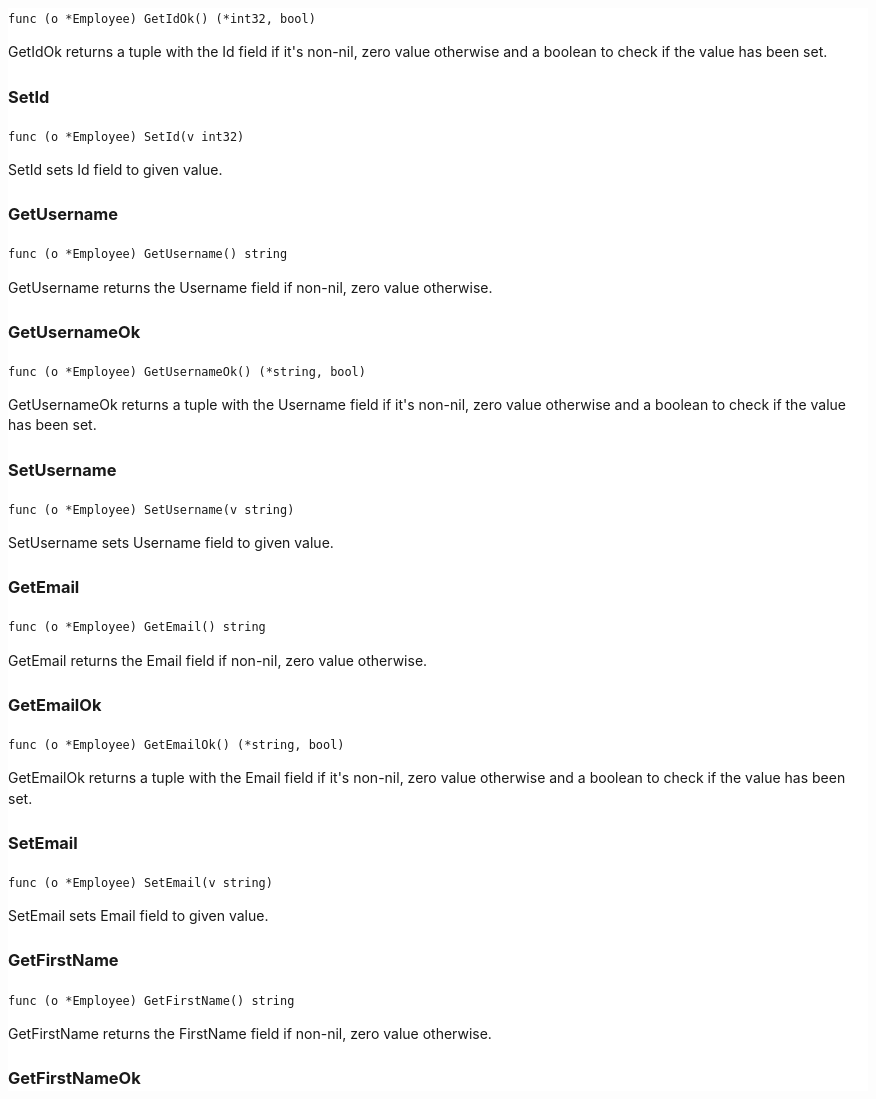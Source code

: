 `func (o *Employee) GetIdOk() (*int32, bool)`

GetIdOk returns a tuple with the Id field if it's non-nil, zero value otherwise
and a boolean to check if the value has been set.

### SetId

`func (o *Employee) SetId(v int32)`

SetId sets Id field to given value.


### GetUsername

`func (o *Employee) GetUsername() string`

GetUsername returns the Username field if non-nil, zero value otherwise.

### GetUsernameOk

`func (o *Employee) GetUsernameOk() (*string, bool)`

GetUsernameOk returns a tuple with the Username field if it's non-nil, zero value otherwise
and a boolean to check if the value has been set.

### SetUsername

`func (o *Employee) SetUsername(v string)`

SetUsername sets Username field to given value.


### GetEmail

`func (o *Employee) GetEmail() string`

GetEmail returns the Email field if non-nil, zero value otherwise.

### GetEmailOk

`func (o *Employee) GetEmailOk() (*string, bool)`

GetEmailOk returns a tuple with the Email field if it's non-nil, zero value otherwise
and a boolean to check if the value has been set.

### SetEmail

`func (o *Employee) SetEmail(v string)`

SetEmail sets Email field to given value.


### GetFirstName

`func (o *Employee) GetFirstName() string`

GetFirstName returns the FirstName field if non-nil, zero value otherwise.

### GetFirstNameOk
